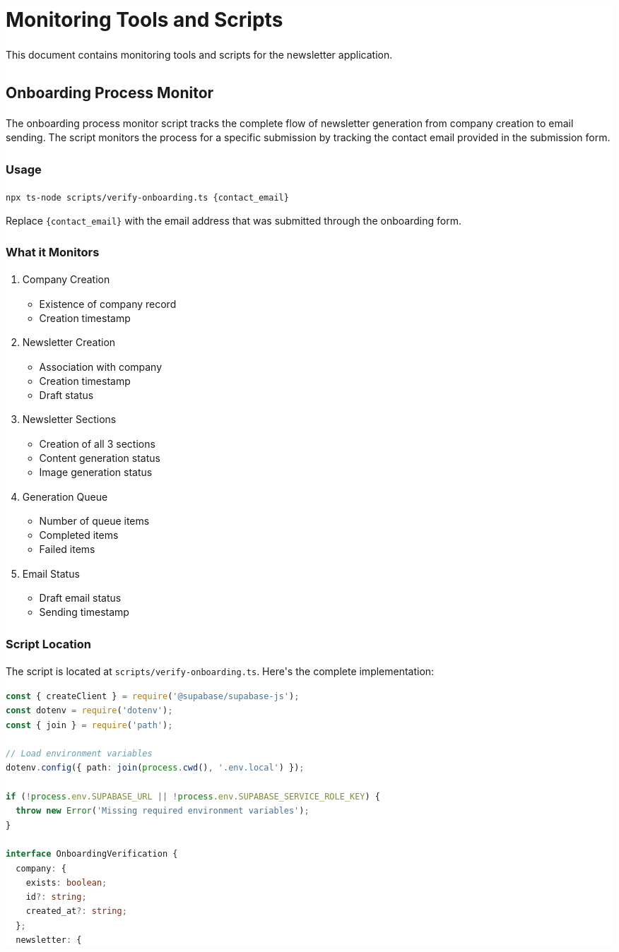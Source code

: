 # Monitoring Tools and Scripts

This document contains monitoring tools and scripts for the newsletter application.

## Onboarding Process Monitor

The onboarding process monitor script tracks the complete flow of newsletter generation from company creation to email sending. The script monitors the process for a specific submission by tracking the contact email provided in the submission form.

### Usage

```bash
npx ts-node scripts/verify-onboarding.ts {contact_email}
```

Replace `{contact_email}` with the email address that was submitted through the onboarding form.

### What it Monitors

1. Company Creation
   - Existence of company record
   - Creation timestamp

2. Newsletter Creation
   - Association with company
   - Creation timestamp
   - Draft status

3. Newsletter Sections
   - Creation of all 3 sections
   - Content generation status
   - Image generation status

4. Generation Queue
   - Number of queue items
   - Completed items
   - Failed items

5. Email Status
   - Draft email status
   - Sending timestamp

### Script Location

The script is located at `scripts/verify-onboarding.ts`. Here's the complete implementation:

```typescript
const { createClient } = require('@supabase/supabase-js');
const dotenv = require('dotenv');
const { join } = require('path');

// Load environment variables
dotenv.config({ path: join(process.cwd(), '.env.local') });

if (!process.env.SUPABASE_URL || !process.env.SUPABASE_SERVICE_ROLE_KEY) {
  throw new Error('Missing required environment variables');
}

interface OnboardingVerification {
  company: {
    exists: boolean;
    id?: string;
    created_at?: string;
  };
  newsletter: {
```
